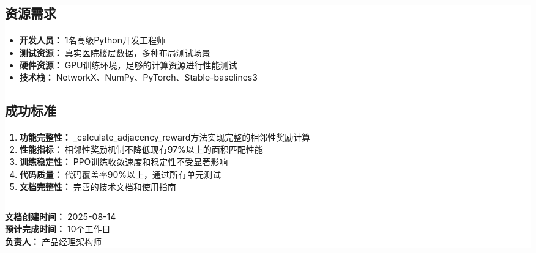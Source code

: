 ## 资源需求

- **开发人员：** 1名高级Python开发工程师
- **测试资源：** 真实医院楼层数据，多种布局测试场景
- **硬件资源：** GPU训练环境，足够的计算资源进行性能测试
- **技术栈：** NetworkX、NumPy、PyTorch、Stable-baselines3

## 成功标准

1. **功能完整性：** _calculate_adjacency_reward方法实现完整的相邻性奖励计算
2. **性能指标：** 相邻性奖励机制不降低现有97%以上的面积匹配性能
3. **训练稳定性：** PPO训练收敛速度和稳定性不受显著影响
4. **代码质量：** 代码覆盖率90%以上，通过所有单元测试
5. **文档完整性：** 完善的技术文档和使用指南

---
**文档创建时间：** 2025-08-14  
**预计完成时间：** 10个工作日  
**负责人：** 产品经理架构师